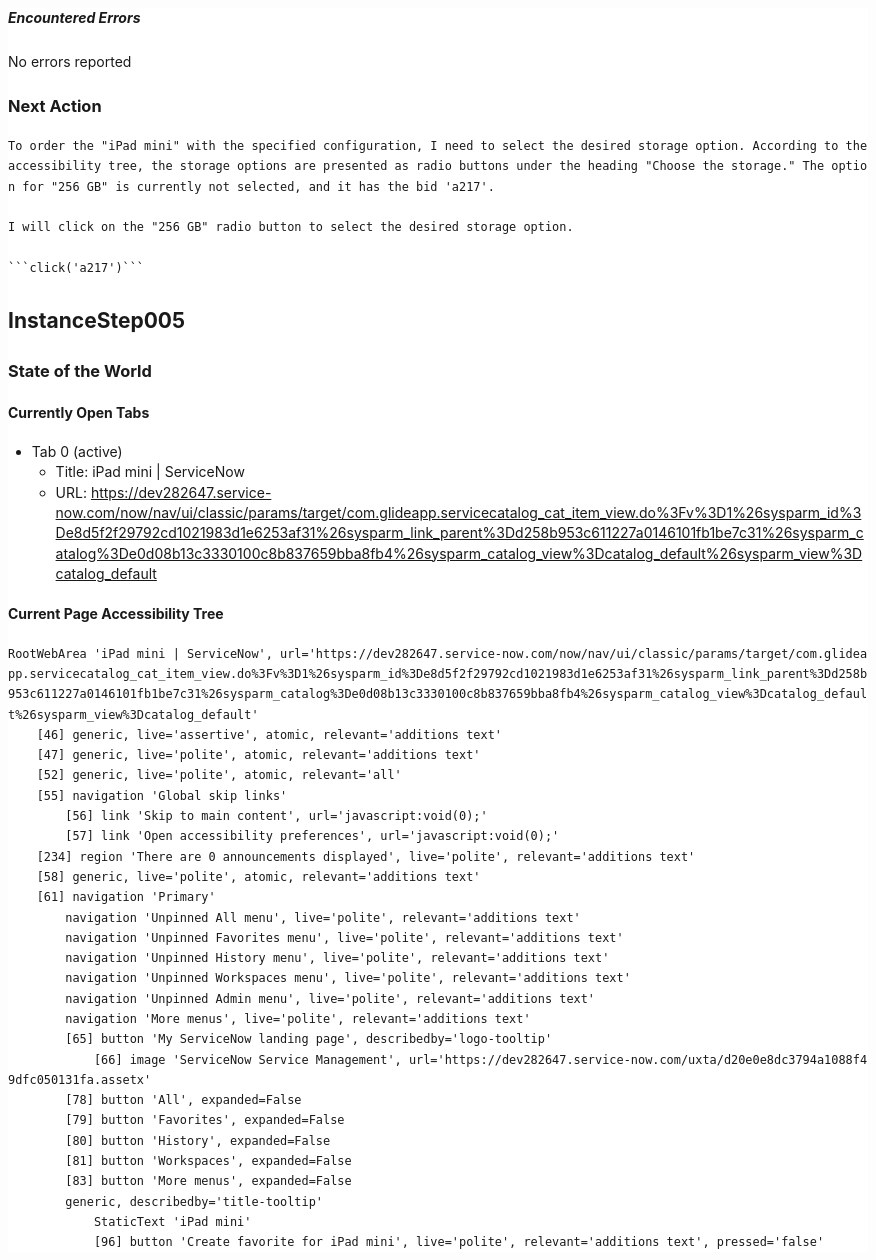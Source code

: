 ##### Encountered Errors

No errors reported

### Next Action

```
To order the "iPad mini" with the specified configuration, I need to select the desired storage option. According to the accessibility tree, the storage options are presented as radio buttons under the heading "Choose the storage." The option for "256 GB" is currently not selected, and it has the bid 'a217'.

I will click on the "256 GB" radio button to select the desired storage option.

```click('a217')```
```

## InstanceStep005

### State of the World

#### Currently Open Tabs

- Tab 0 (active)
  - Title: iPad mini | ServiceNow
  - URL: https://dev282647.service-now.com/now/nav/ui/classic/params/target/com.glideapp.servicecatalog_cat_item_view.do%3Fv%3D1%26sysparm_id%3De8d5f2f29792cd1021983d1e6253af31%26sysparm_link_parent%3Dd258b953c611227a0146101fb1be7c31%26sysparm_catalog%3De0d08b13c3330100c8b837659bba8fb4%26sysparm_catalog_view%3Dcatalog_default%26sysparm_view%3Dcatalog_default


#### Current Page Accessibility Tree

```
RootWebArea 'iPad mini | ServiceNow', url='https://dev282647.service-now.com/now/nav/ui/classic/params/target/com.glideapp.servicecatalog_cat_item_view.do%3Fv%3D1%26sysparm_id%3De8d5f2f29792cd1021983d1e6253af31%26sysparm_link_parent%3Dd258b953c611227a0146101fb1be7c31%26sysparm_catalog%3De0d08b13c3330100c8b837659bba8fb4%26sysparm_catalog_view%3Dcatalog_default%26sysparm_view%3Dcatalog_default'
	[46] generic, live='assertive', atomic, relevant='additions text'
	[47] generic, live='polite', atomic, relevant='additions text'
	[52] generic, live='polite', atomic, relevant='all'
	[55] navigation 'Global skip links'
		[56] link 'Skip to main content', url='javascript:void(0);'
		[57] link 'Open accessibility preferences', url='javascript:void(0);'
	[234] region 'There are 0 announcements displayed', live='polite', relevant='additions text'
	[58] generic, live='polite', atomic, relevant='additions text'
	[61] navigation 'Primary'
		navigation 'Unpinned All menu', live='polite', relevant='additions text'
		navigation 'Unpinned Favorites menu', live='polite', relevant='additions text'
		navigation 'Unpinned History menu', live='polite', relevant='additions text'
		navigation 'Unpinned Workspaces menu', live='polite', relevant='additions text'
		navigation 'Unpinned Admin menu', live='polite', relevant='additions text'
		navigation 'More menus', live='polite', relevant='additions text'
		[65] button 'My ServiceNow landing page', describedby='logo-tooltip'
			[66] image 'ServiceNow Service Management', url='https://dev282647.service-now.com/uxta/d20e0e8dc3794a1088f49dfc050131fa.assetx'
		[78] button 'All', expanded=False
		[79] button 'Favorites', expanded=False
		[80] button 'History', expanded=False
		[81] button 'Workspaces', expanded=False
		[83] button 'More menus', expanded=False
		generic, describedby='title-tooltip'
			StaticText 'iPad mini'
			[96] button 'Create favorite for iPad mini', live='polite', relevant='additions text', pressed='false'
```